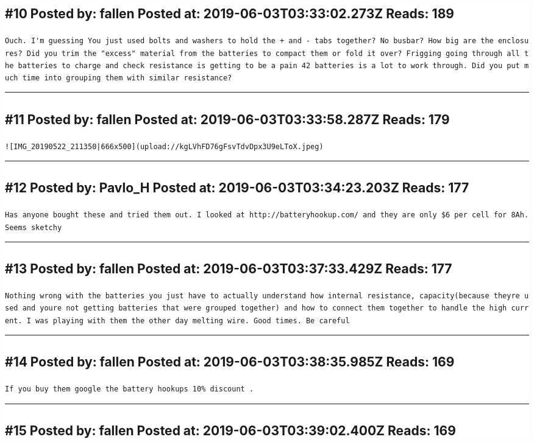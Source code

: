 ## \#10 Posted by: fallen Posted at: 2019-06-03T03:33:02.273Z Reads: 189

```
Ouch. I'm guessing You just used bolts and washers to hold the + and - tabs together? No busbar? How big are the enclosures? Did you trim the "excess" material from the batteries to compact them or fold it over? Frigging going through all the batteries to charge and check resistance is getting to be a pain 42 batteries is a lot to work through. Did you put much time into grouping them with similar resistance?
```

---
## \#11 Posted by: fallen Posted at: 2019-06-03T03:33:58.287Z Reads: 179

```
![IMG_20190522_211350|666x500](upload://kgLVhFD76gFsvTdvDpx3U9eLToX.jpeg)
```

---
## \#12 Posted by: Pavlo_H Posted at: 2019-06-03T03:34:23.203Z Reads: 177

```
Has anyone bought these and tried them out. I looked at http://batteryhookup.com/ and they are only $6 per cell for 8Ah. Seems sketchy
```

---
## \#13 Posted by: fallen Posted at: 2019-06-03T03:37:33.429Z Reads: 177

```
Nothing wrong with the batteries you just have to actually understand how internal resistance, capacity(because theyre used and youre not getting batteries that were grouped together) and how to connect them together to handle the high current. I was playing with them the other day melting wire. Good times. Be careful
```

---
## \#14 Posted by: fallen Posted at: 2019-06-03T03:38:35.985Z Reads: 169

```
If you buy them google the battery hookups 10% discount .
```

---
## \#15 Posted by: fallen Posted at: 2019-06-03T03:39:02.400Z Reads: 169
